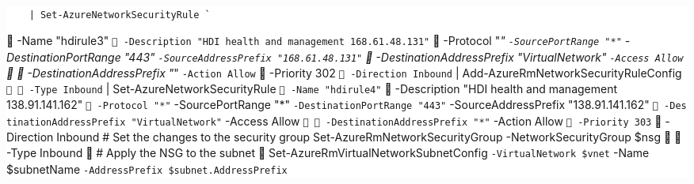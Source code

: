         | Set-AzureNetworkSecurityRule `

            -Name "hdirule3" `

            -Description "HDI health and management 168.61.48.131" `

            -Protocol "*" `
            -SourcePortRange "*" `
            -DestinationPortRange "443" `
            -SourceAddressPrefix "168.61.48.131" `

            -DestinationAddressPrefix "VirtualNetwork" `
            -Access Allow `


            -DestinationAddressPrefix "*" `
            -Action Allow `

            -Priority 302 `

            -Direction Inbound `
        | Add-AzureRmNetworkSecurityRuleConfig `


            -Type Inbound `
        | Set-AzureNetworkSecurityRule `

            -Name "hdirule4" `

            -Description "HDI health and management 138.91.141.162" `

            -Protocol "*" `
            -SourcePortRange "*" `
            -DestinationPortRange "443" `
            -SourceAddressPrefix "138.91.141.162" `

            -DestinationAddressPrefix "VirtualNetwork" `
            -Access Allow `


            -DestinationAddressPrefix "*" `
            -Action Allow `

            -Priority 303 `

            -Direction Inbound
    # Set the changes to the security group
    Set-AzureRmNetworkSecurityGroup -NetworkSecurityGroup $nsg


            -Type Inbound

    # Apply the NSG to the subnet

    Set-AzureRmVirtualNetworkSubnetConfig `
        -VirtualNetwork $vnet `
        -Name $subnetName `
        -AddressPrefix $subnet.AddressPrefix `
